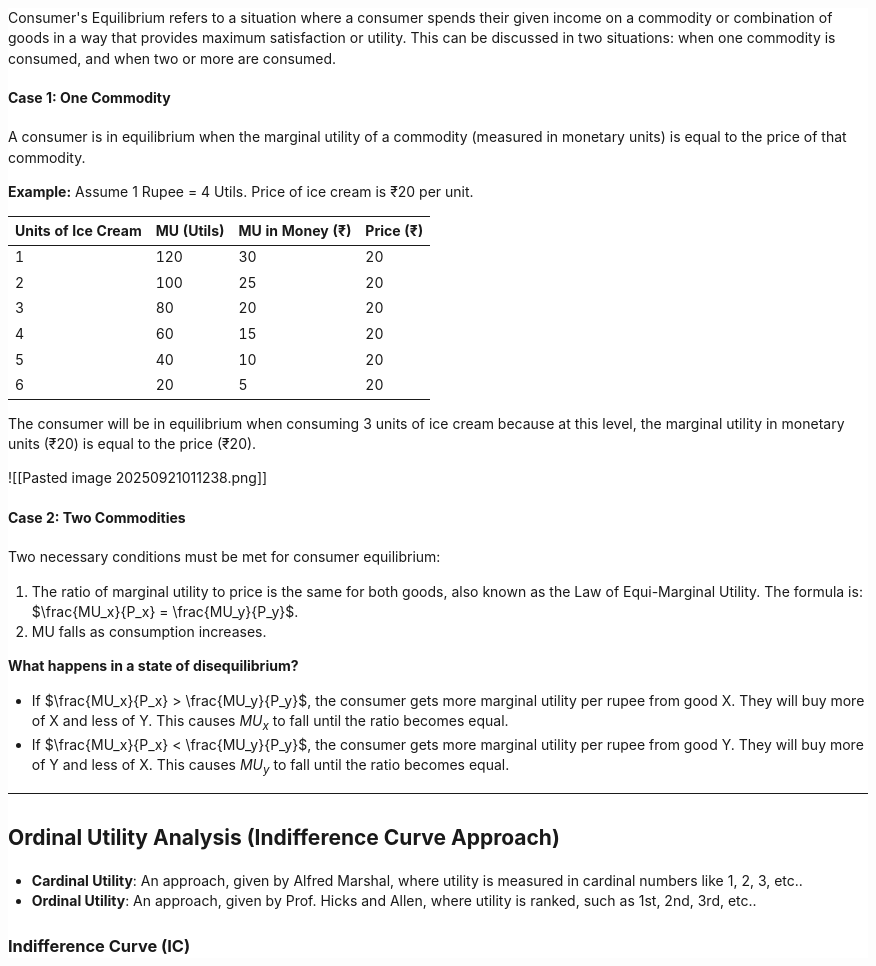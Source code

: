 Consumer's Equilibrium refers to a situation where a consumer spends their given income on a commodity or combination of goods in a way that provides maximum satisfaction or utility. This can be discussed in two situations: when one commodity is consumed, and when two or more are consumed.

#### Case 1: One Commodity

A consumer is in equilibrium when the marginal utility of a commodity (measured in monetary units) is equal to the price of that commodity.

**Example:** Assume 1 Rupee = 4 Utils. Price of ice cream is ₹20 per unit.

| Units of Ice Cream | MU (Utils) | MU in Money (₹) | Price (₹) |
| :----------------- | :--------- | :-------------- | :-------- |
| 1                  | 120        | 30              | 20        |
| 2                  | 100        | 25              | 20        |
| 3                  | 80         | 20              | 20        |
| 4                  | 60         | 15              | 20        |
| 5                  | 40         | 10              | 20        |
| 6                  | 20         | 5               | 20        |

The consumer will be in equilibrium when consuming 3 units of ice cream because at this level, the marginal utility in monetary units (₹20) is equal to the price (₹20).

![[Pasted image 20250921011238.png]]
#### Case 2: Two Commodities

Two necessary conditions must be met for consumer equilibrium:
1.  The ratio of marginal utility to price is the same for both goods, also known as the Law of Equi-Marginal Utility. The formula is: $\frac{MU_x}{P_x} = \frac{MU_y}{P_y}$.
2.  MU falls as consumption increases.

**What happens in a state of disequilibrium?**
* If $\frac{MU_x}{P_x} > \frac{MU_y}{P_y}$, the consumer gets more marginal utility per rupee from good X. They will buy more of X and less of Y. This causes $MU_x$ to fall until the ratio becomes equal.
* If $\frac{MU_x}{P_x} < \frac{MU_y}{P_y}$, the consumer gets more marginal utility per rupee from good Y. They will buy more of Y and less of X. This causes $MU_y$ to fall until the ratio becomes equal.

---

## Ordinal Utility Analysis (Indifference Curve Approach)

* **Cardinal Utility**: An approach, given by Alfred Marshal, where utility is measured in cardinal numbers like 1, 2, 3, etc..
* **Ordinal Utility**: An approach, given by Prof. Hicks and Allen, where utility is ranked, such as 1st, 2nd, 3rd, etc..

### Indifference Curve (IC)
